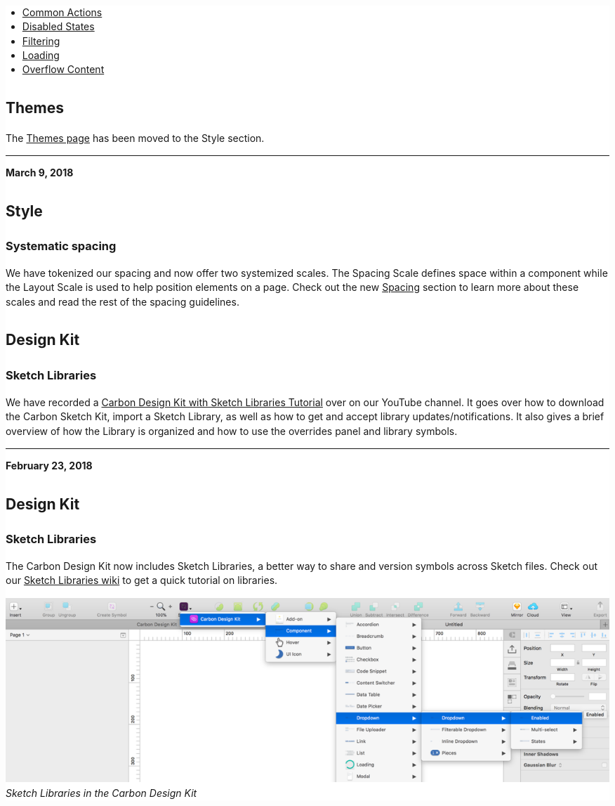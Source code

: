 - [Common Actions](utilities/common-actions)
- [Disabled States](utilities/disabled-states)
- [Filtering](utilities/filtering)
- [Loading](utilities/loading)
- [Overflow Content](utilities/overflow-content)

## Themes

The [Themes page](style/themes) has been moved to the Style section.

<hr class="divider">

**March 9, 2018**

## Style

### Systematic spacing

We have tokenized our spacing and now offer two systemized scales. The Spacing Scale defines space within a component while the Layout Scale is used to help position elements on a page. Check out the new [Spacing](style/spacing) section to learn more about these scales and read the rest of the spacing guidelines.

## Design Kit

### Sketch Libraries

We have recorded a [Carbon Design Kit with Sketch Libraries Tutorial](https://www.youtube.com/watch?v=Tm-s0Hcbwck&list=PL4BR_VlGD31aVhe1ScKk9UOhbi8YOL0dF) over on our YouTube channel. It goes over how to download the Carbon Sketch Kit, import a Sketch Library, as well as how to get and accept library updates/notifications. It also gives a brief overview of how the Library is organized and how to use the overrides panel and library symbols.

<hr class="divider">

**February 23, 2018**

## Design Kit

### Sketch Libraries

The Carbon Design Kit now includes Sketch Libraries, a better way to share and version symbols across Sketch files. Check out our [Sketch Libraries wiki](https://github.com/ibm/carbon-design-kit/wiki/Sketch-Libraries-Overview) to get a quick tutorial on libraries.

![sketch libraries in the carbon design kit](images/sketch-libraries.png)
_Sketch Libraries in the Carbon Design Kit_
